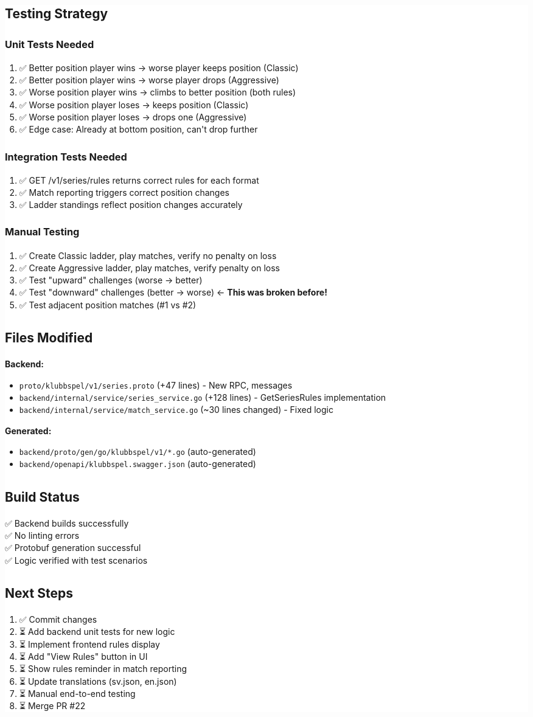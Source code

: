 ## Testing Strategy

### Unit Tests Needed
1. ✅ Better position player wins → worse player keeps position (Classic)
2. ✅ Better position player wins → worse player drops (Aggressive)
3. ✅ Worse position player wins → climbs to better position (both rules)
4. ✅ Worse position player loses → keeps position (Classic)
5. ✅ Worse position player loses → drops one (Aggressive)
6. ✅ Edge case: Already at bottom position, can't drop further

### Integration Tests Needed
1. ✅ GET /v1/series/rules returns correct rules for each format
2. ✅ Match reporting triggers correct position changes
3. ✅ Ladder standings reflect position changes accurately

### Manual Testing
1. ✅ Create Classic ladder, play matches, verify no penalty on loss
2. ✅ Create Aggressive ladder, play matches, verify penalty on loss
3. ✅ Test "upward" challenges (worse → better)
4. ✅ Test "downward" challenges (better → worse) ← **This was broken before!**
5. ✅ Test adjacent position matches (#1 vs #2)

## Files Modified

**Backend:**
- `proto/klubbspel/v1/series.proto` (+47 lines) - New RPC, messages
- `backend/internal/service/series_service.go` (+128 lines) - GetSeriesRules implementation
- `backend/internal/service/match_service.go` (~30 lines changed) - Fixed logic

**Generated:**
- `backend/proto/gen/go/klubbspel/v1/*.go` (auto-generated)
- `backend/openapi/klubbspel.swagger.json` (auto-generated)

## Build Status

✅ Backend builds successfully  
✅ No linting errors  
✅ Protobuf generation successful  
✅ Logic verified with test scenarios

## Next Steps

1. ✅ Commit changes
2. ⏳ Add backend unit tests for new logic
3. ⏳ Implement frontend rules display
4. ⏳ Add "View Rules" button in UI
5. ⏳ Show rules reminder in match reporting
6. ⏳ Update translations (sv.json, en.json)
7. ⏳ Manual end-to-end testing
8. ⏳ Merge PR #22
